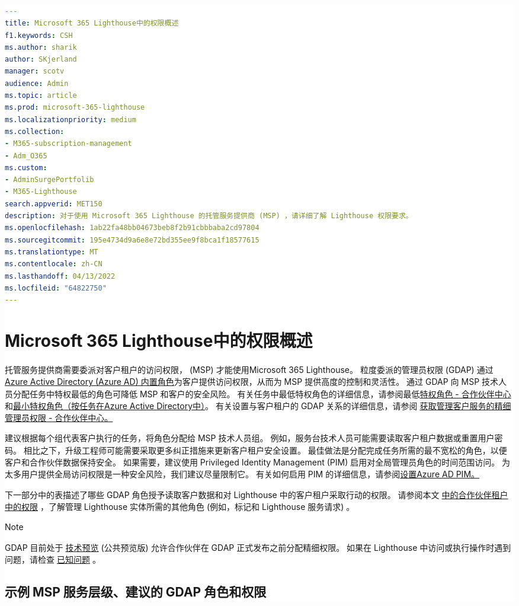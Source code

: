 ```yaml
---
title: Microsoft 365 Lighthouse中的权限概述
f1.keywords: CSH
ms.author: sharik
author: SKjerland
manager: scotv
audience: Admin
ms.topic: article
ms.prod: microsoft-365-lighthouse
ms.localizationpriority: medium
ms.collection:
- M365-subscription-management
- Adm_O365
ms.custom:
- AdminSurgePortfolib
- M365-Lighthouse
search.appverid: MET150
description: 对于使用 Microsoft 365 Lighthouse 的托管服务提供商 (MSP) ，请详细了解 Lighthouse 权限要求。
ms.openlocfilehash: 1ab22fa48bb04673beb8f2b91cbbbaba2cd97804
ms.sourcegitcommit: 195e4734d9a6e8e72bd355ee9f8bca1f18577615
ms.translationtype: MT
ms.contentlocale: zh-CN
ms.lasthandoff: 04/13/2022
ms.locfileid: "64822750"
---
```

# <a name="overview-of-permissions-in-microsoft-365-lighthouse"></a>Microsoft 365 Lighthouse中的权限概述

托管服务提供商需要委派对客户租户的访问权限， (MSP) 才能使用Microsoft 365 Lighthouse。 粒度委派的管理员权限 (GDAP) 通过[Azure Active Directory (Azure AD) 内置角色](/azure/active-directory/roles/permissions-reference)为客户提供访问权限，从而为 MSP 提供高度的控制和灵活性。 通过 GDAP 向 MSP 技术人员分配任务中特权最低的角色可降低 MSP 和客户的安全风险。 有关任务中最低特权角色的详细信息，请参阅最低[特权角色 - 合作伙伴中心](/partner-center/gdap-least-privileged-roles-by-task)和[最小特权角色（按任务在Azure Active Directory中）](/azure/active-directory/roles/delegate-by-task)。 有关设置与客户租户的 GDAP 关系的详细信息，请参阅 [获取管理客户服务的精细管理员权限 - 合作伙伴中心。](/partner-center/gdap-obtain-admin-permissions-to-manage-customer)

建议根据每个组代表客户执行的任务，将角色分配给 MSP 技术人员组。 例如，服务台技术人员可能需要读取客户租户数据或重置用户密码。 相比之下，升级工程师可能需要采取更多纠正措施来更新客户租户安全设置。 最佳做法是分配完成任务所需的最不宽松的角色，以便客户和合作伙伴数据保持安全。 如果需要，建议使用 Privileged Identity Management (PIM) 启用对全局管理员角色的时间范围访问。 为太多用户提供全局访问权限是一种安全风险，我们建议尽量限制它。 有关如何启用 PIM 的详细信息，请参阅[设置Azure AD PIM。](m365-lighthouse-configure-portal-security.md#set-up-azure-ad-privileged-identity-management-pim)

下一部分中的表描述了哪些 GDAP 角色授予读取客户数据和对 Lighthouse 中的客户租户采取行动的权限。 请参阅本文 [中的合作伙伴租户中的权限](#permissions-in-the-partner-tenant) ，了解管理 Lighthouse 实体所需的其他角色 (例如，标记和 Lighthouse 服务请求) 。

> [!NOTE]
>GDAP 目前处于 [技术预览](/partner-center/announcements/2022-february#6) (公共预览版) 允许合作伙伴在 GDAP 正式发布之前分配精细权限。 如果在 Lighthouse 中访问或执行操作时遇到问题，请检查 [已知问题](m365-lighthouse-known-issues.md) 。

## <a name="example-msp-service-tiers-recommended-gdap-roles-and-permissions"></a>示例 MSP 服务层级、建议的 GDAP 角色和权限
